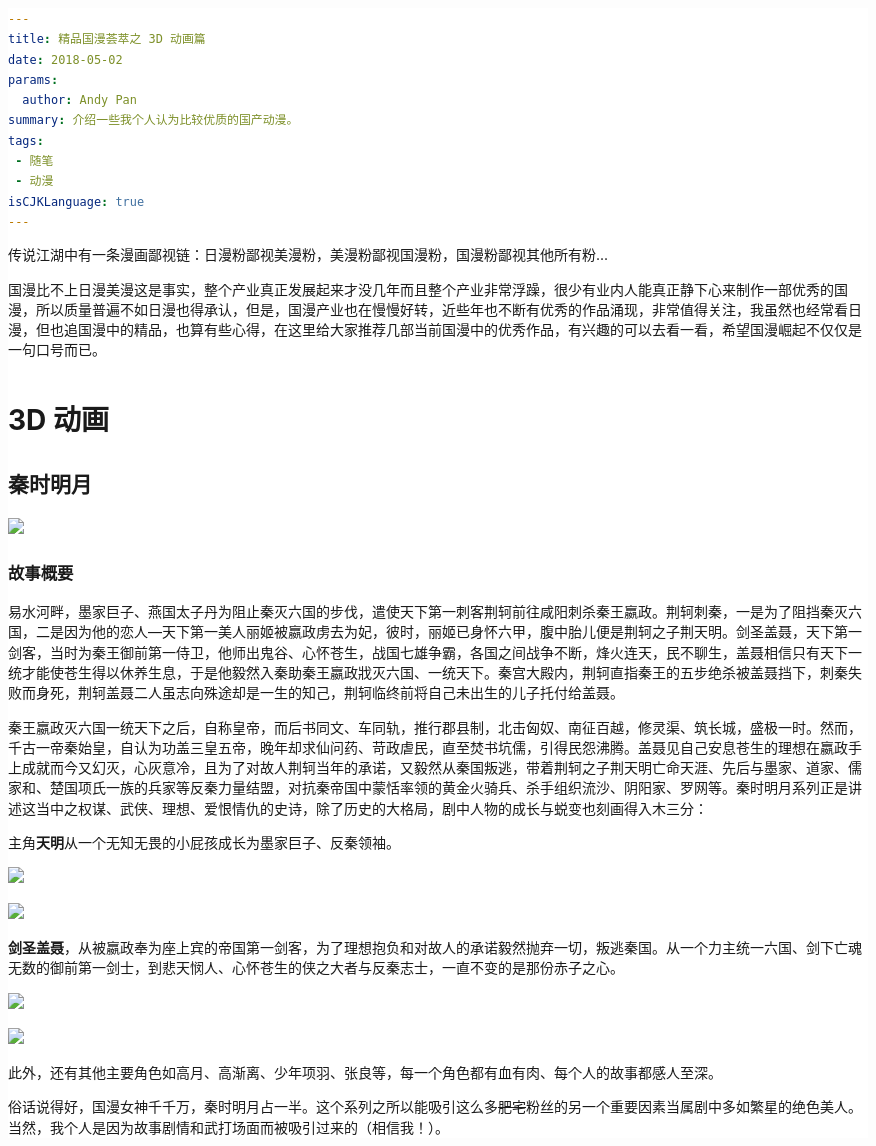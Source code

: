 ```yaml
---
title: 精品国漫荟萃之 3D 动画篇
date: 2018-05-02
params:
  author: Andy Pan
summary: 介绍一些我个人认为比较优质的国产动漫。
tags:
 - 随笔
 - 动漫
isCJKLanguage: true
---
```


传说江湖中有一条漫画鄙视链：日漫粉鄙视美漫粉，美漫粉鄙视国漫粉，国漫粉鄙视其他所有粉...

国漫比不上日漫美漫这是事实，整个产业真正发展起来才没几年而且整个产业非常浮躁，很少有业内人能真正静下心来制作一部优秀的国漫，所以质量普遍不如日漫也得承认，但是，国漫产业也在慢慢好转，近些年也不断有优秀的作品涌现，非常值得关注，我虽然也经常看日漫，但也追国漫中的精品，也算有些心得，在这里给大家推荐几部当前国漫中的优秀作品，有兴趣的可以去看一看，希望国漫崛起不仅仅是一句口号而已。

# 3D 动画

## 秦时明月

![](https://res.strikefreedom.top/static_res/blog/figures/p30get7lo0ho5qvqrcc8lasgdk.jpg)

### 故事概要

易水河畔，墨家巨子、燕国太子丹为阻止秦灭六国的步伐，遣使天下第一刺客荆轲前往咸阳刺杀秦王嬴政。荆轲刺秦，一是为了阻挡秦灭六国，二是因为他的恋人—天下第一美人丽姬被嬴政虏去为妃，彼时，丽姬已身怀六甲，腹中胎儿便是荆轲之子荆天明。剑圣盖聂，天下第一剑客，当时为秦王御前第一侍卫，他师出鬼谷、心怀苍生，战国七雄争霸，各国之间战争不断，烽火连天，民不聊生，盖聂相信只有天下一统才能使苍生得以休养生息，于是他毅然入秦助秦王嬴政戕灭六国、一统天下。秦宫大殿内，荆轲直指秦王的五步绝杀被盖聂挡下，刺秦失败而身死，荆轲盖聂二人虽志向殊途却是一生的知己，荆轲临终前将自己未出生的儿子托付给盖聂。

秦王嬴政灭六国一统天下之后，自称皇帝，而后书同文、车同轨，推行郡县制，北击匈奴、南征百越，修灵渠、筑长城，盛极一时。然而，千古一帝秦始皇，自认为功盖三皇五帝，晚年却求仙问药、苛政虐民，直至焚书坑儒，引得民怨沸腾。盖聂见自己安息苍生的理想在嬴政手上成就而今又幻灭，心灰意冷，且为了对故人荆轲当年的承诺，又毅然从秦国叛逃，带着荆轲之子荆天明亡命天涯、先后与墨家、道家、儒家和、楚国项氏一族的兵家等反秦力量结盟，对抗秦帝国中蒙恬率领的黄金火骑兵、杀手组织流沙、阴阳家、罗网等。秦时明月系列正是讲述这当中之权谋、武侠、理想、爱恨情仇的史诗，除了历史的大格局，剧中人物的成长与蜕变也刻画得入木三分：

主角**天明**从一个无知无畏的小屁孩成长为墨家巨子、反秦领袖。

![](https://res.strikefreedom.top/static_res/blog/figures/f11f3a292df5e0fe7e5017505a6034a85edf7213.png)

![](https://res.strikefreedom.top/static_res/blog/figures/ptbp1bjv2qjl3ot1vv9mhp319m.jpg)

**剑圣盖聂**，从被嬴政奉为座上宾的帝国第一剑客，为了理想抱负和对故人的承诺毅然抛弃一切，叛逃秦国。从一个力主统一六国、剑下亡魂无数的御前第一剑士，到悲天悯人、心怀苍生的侠之大者与反秦志士，一直不变的是那份赤子之心。

![](https://res.strikefreedom.top/static_res/blog/figures/8a6a-iwpcxks7884002.jpg)

![](https://res.strikefreedom.top/static_res/blog/figures/IMG_3828.JPG)

此外，还有其他主要角色如高月、高渐离、少年项羽、张良等，每一个角色都有血有肉、每个人的故事都感人至深。

俗话说得好，国漫女神千千万，秦时明月占一半。这个系列之所以能吸引这么多~~肥宅~~粉丝的另一个重要因素当属剧中多如繁星的绝色美人。当然，我个人是因为故事剧情和武打场面而被吸引过来的（相信我！）。
